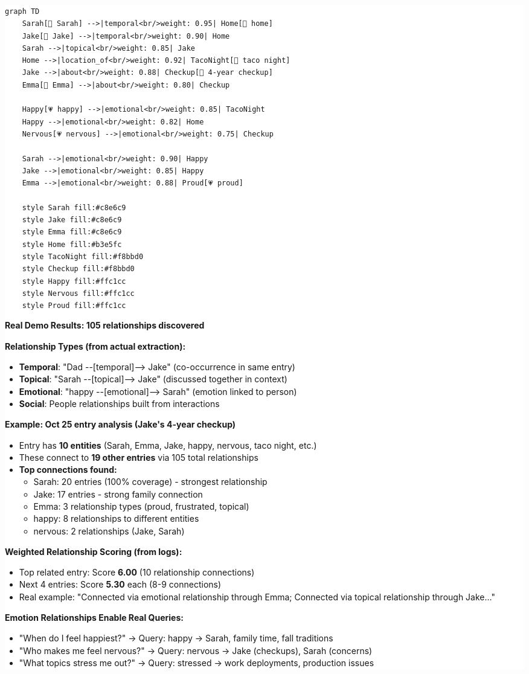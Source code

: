 ```mermaid
graph TD
    Sarah[👤 Sarah] -->|temporal<br/>weight: 0.95| Home[📍 home]
    Jake[👤 Jake] -->|temporal<br/>weight: 0.90| Home
    Sarah -->|topical<br/>weight: 0.85| Jake
    Home -->|location_of<br/>weight: 0.92| TacoNight[📅 taco night]
    Jake -->|about<br/>weight: 0.88| Checkup[📅 4-year checkup]
    Emma[👤 Emma] -->|about<br/>weight: 0.80| Checkup

    Happy[💗 happy] -->|emotional<br/>weight: 0.85| TacoNight
    Happy -->|emotional<br/>weight: 0.82| Home
    Nervous[💗 nervous] -->|emotional<br/>weight: 0.75| Checkup

    Sarah -->|emotional<br/>weight: 0.90| Happy
    Jake -->|emotional<br/>weight: 0.85| Happy
    Emma -->|emotional<br/>weight: 0.88| Proud[💗 proud]

    style Sarah fill:#c8e6c9
    style Jake fill:#c8e6c9
    style Emma fill:#c8e6c9
    style Home fill:#b3e5fc
    style TacoNight fill:#f8bbd0
    style Checkup fill:#f8bbd0
    style Happy fill:#ffc1cc
    style Nervous fill:#ffc1cc
    style Proud fill:#ffc1cc
```

**Real Demo Results: 105 relationships discovered**

**Relationship Types (from actual extraction):**
- **Temporal**: "Dad --[temporal]--> Jake" (co-occurrence in same entry)
- **Topical**: "Sarah --[topical]--> Jake" (discussed together in context)
- **Emotional**: "happy --[emotional]--> Sarah" (emotion linked to person)
- **Social**: People relationships built from interactions

**Example: Oct 25 entry analysis (Jake's 4-year checkup)**
- Entry has **10 entities** (Sarah, Emma, Jake, happy, nervous, taco night, etc.)
- These connect to **19 other entries** via 105 total relationships
- **Top connections found:**
  - Sarah: 20 entries (100% coverage) - strongest relationship
  - Jake: 17 entries - strong family connection
  - Emma: 3 relationship types (proud, frustrated, topical)
  - happy: 8 relationships to different entities
  - nervous: 2 relationships (Jake, Sarah)

**Weighted Relationship Scoring (from logs):**
- Top related entry: Score **6.00** (10 relationship connections)
- Next 4 entries: Score **5.30** each (8-9 connections)
- Real example: "Connected via emotional relationship through Emma; Connected via topical relationship through Jake..."

**Emotion Relationships Enable Real Queries:**
- "When do I feel happiest?" → Query: happy → Sarah, family time, fall traditions
- "Who makes me feel nervous?" → Query: nervous → Jake (checkups), Sarah (concerns)
- "What topics stress me out?" → Query: stressed → work deployments, production issues
